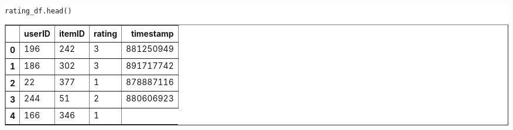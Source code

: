 


```python
rating_df.head()
```




<div>
<style scoped>
    .dataframe tbody tr th:only-of-type {
        vertical-align: middle;
    }

    .dataframe tbody tr th {
        vertical-align: top;
    }

    .dataframe thead th {
        text-align: right;
    }
</style>
<table border="1" class="dataframe">
  <thead>
    <tr style="text-align: right;">
      <th></th>
      <th>userID</th>
      <th>itemID</th>
      <th>rating</th>
      <th>timestamp</th>
    </tr>
  </thead>
  <tbody>
    <tr>
      <th>0</th>
      <td>196</td>
      <td>242</td>
      <td>3</td>
      <td>881250949</td>
    </tr>
    <tr>
      <th>1</th>
      <td>186</td>
      <td>302</td>
      <td>3</td>
      <td>891717742</td>
    </tr>
    <tr>
      <th>2</th>
      <td>22</td>
      <td>377</td>
      <td>1</td>
      <td>878887116</td>
    </tr>
    <tr>
      <th>3</th>
      <td>244</td>
      <td>51</td>
      <td>2</td>
      <td>880606923</td>
    </tr>
    <tr>
      <th>4</th>
      <td>166</td>
      <td>346</td>
      <td>1</td>
